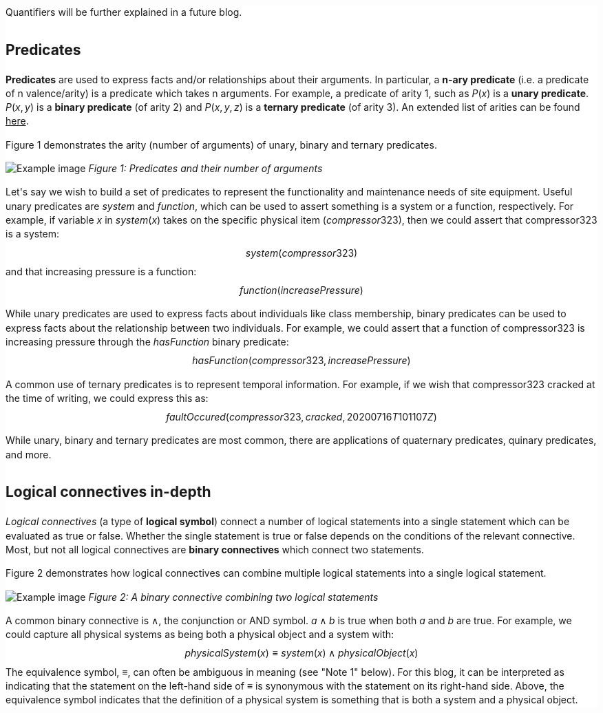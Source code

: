 Quantifiers will be further explained in a future blog.

## Predicates
**Predicates** are used to express facts and/or relationships about their arguments. In particular, a **n-ary predicate** (i.e. a predicate of n valence/arity) is a predicate which takes n arguments. For example, a predicate of arity 1, such as $P(x)$ is a **unary predicate**. $P(x, y)$ is a **binary predicate** (of arity 2) and $P(x, y, z)$ is a **ternary predicate** (of arity 3). An extended list of arities can be found [here](https://oeis.org/wiki/Arity).

Figure 1 demonstrates the arity (number of arguments) of unary, binary and ternary predicates. 

![Example image](/img/blog-images/blog_4_fig_1.svg)
*Figure 1: Predicates and their number of arguments*

Let's say we wish to build a set of predicates to represent the functionality and maintenance needs of site equipment. Useful unary predicates are $system$ and $function$, which can be used to assert something is a system or a function, respectively. For example, if variable $x$ in $system(x)$ takes on the specific physical item  ($compressor323$), then we could assert that compressor323 is a system: $$system(compressor323)$$ and  that increasing pressure is a function:$$function(increasePressure)$$

While unary predicates are used to express facts about individuals like class membership, binary predicates can be used to express facts about the relationship between two individuals. For example, we could assert that a function of compressor323 is increasing pressure through the $hasFunction$ binary predicate: $$hasFunction(compressor323, increasePressure)$$

A common use of ternary predicates is to represent temporal information. For example, if we wish that compressor323 cracked at the time of writing, we could express this as:$$faultOccured(compressor323, cracked, 20200716T101107Z)$$

While unary, binary and ternary predicates are most common, there are applications of quaternary predicates, quinary predicates, and more. 

## Logical connectives in-depth

*Logical connectives* (a type of **logical symbol**) connect a number of logical statements into a single statement which can be evaluated as true or false. Whether the single statement is true or false depends on the conditions of the relevant connective. Most, but not all logical connectives are **binary connectives** which connect two statements. 

Figure 2 demonstrates how logical connectives can combine multiple logical statements into a single logical statement.

![Example image](/img/blog-images/blog_4_fig_2.svg)
*Figure 2: A binary connective combining two logical statements*

A common binary connective is $\land$, the conjunction or AND symbol. $a \land b$ is true when both $a$ and $b$ are true. For example, we could capture all physical systems as being both a physical object and a system with: $$physicalSystem(x) \equiv system(x) \land physicalObject(x)$$ The equivalence symbol, $\equiv$, can often be ambiguous in meaning (see "Note 1" below). For this blog, it can be interpreted as indicating that the statement on the left-hand side of $\equiv$ is synonymous with the statement on its right-hand side.  Above, the equivalence symbol indicates that the definition of a physical system is something that is both a system and a physical object.
